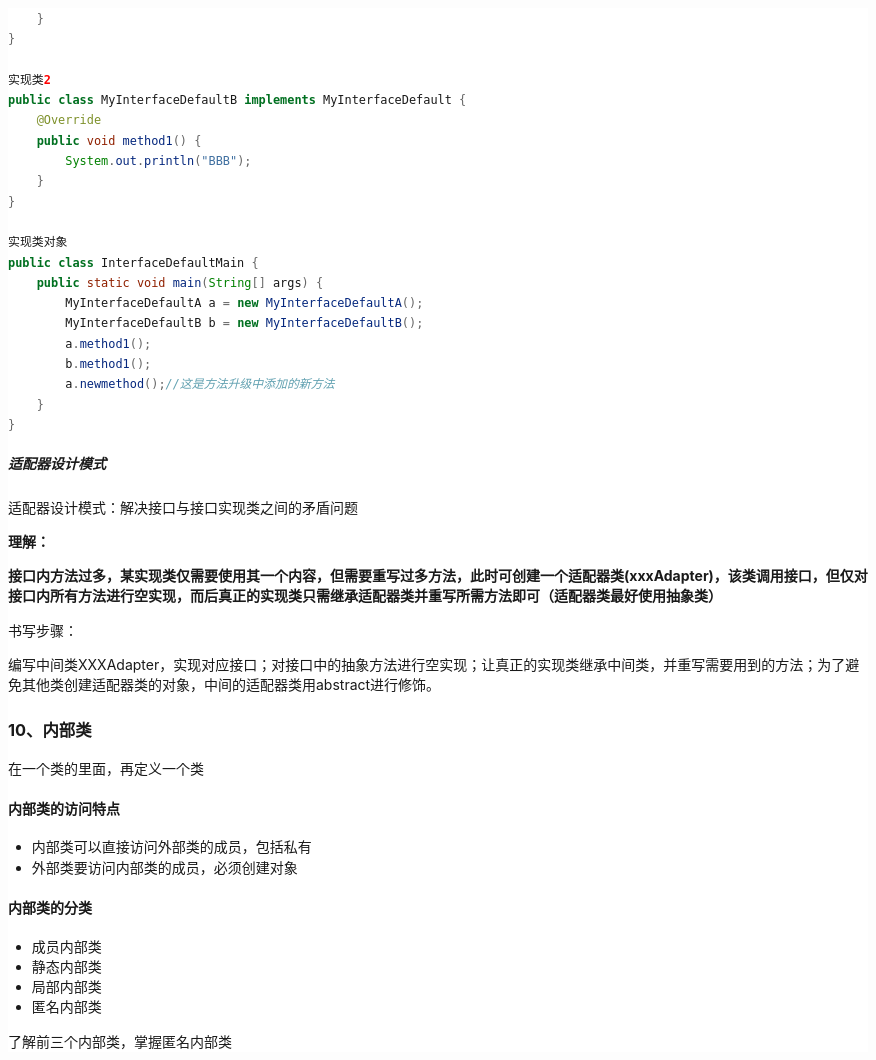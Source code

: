 ```java
    }
}

实现类2
public class MyInterfaceDefaultB implements MyInterfaceDefault {
    @Override
    public void method1() {
        System.out.println("BBB");
    }
}

实现类对象
public class InterfaceDefaultMain {
    public static void main(String[] args) {
        MyInterfaceDefaultA a = new MyInterfaceDefaultA();
        MyInterfaceDefaultB b = new MyInterfaceDefaultB();
        a.method1();
        b.method1();
        a.newmethod();//这是方法升级中添加的新方法
    }
}
```

##### 适配器设计模式

适配器设计模式：解决接口与接口实现类之间的矛盾问题

**理解：**

​		**接口内方法过多，某实现类仅需要使用其一个内容，但需要重写过多方法，此时可创建一个适配器类(xxxAdapter)，该类调用接口，但仅对接口内所有方法进行空实现，而后真正的实现类只需继承适配器类并重写所需方法即可（适配器类最好使用抽象类）**

书写步骤：

编写中间类XXXAdapter，实现对应接口；对接口中的抽象方法进行空实现；让真正的实现类继承中间类，并重写需要用到的方法；为了避免其他类创建适配器类的对象，中间的适配器类用abstract进行修饰。

### 10、内部类

在一个类的里面，再定义一个类

#### 内部类的访问特点

- 内部类可以直接访问外部类的成员，包括私有
- 外部类要访问内部类的成员，必须创建对象

#### 内部类的分类

- 成员内部类
- 静态内部类
- 局部内部类
- 匿名内部类

了解前三个内部类，掌握匿名内部类
